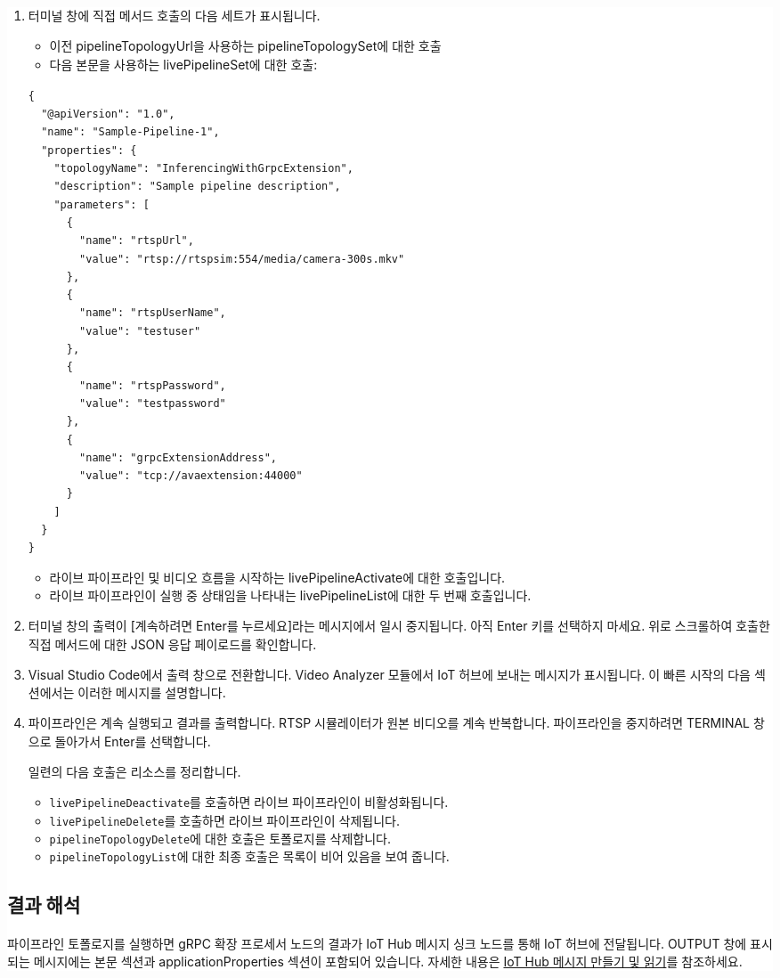 1. 터미널 창에 직접 메서드 호출의 다음 세트가 표시됩니다.

   - 이전 pipelineTopologyUrl을 사용하는 pipelineTopologySet에 대한 호출
   - 다음 본문을 사용하는 livePipelineSet에 대한 호출:

   ```
   {
     "@apiVersion": "1.0",
     "name": "Sample-Pipeline-1",
     "properties": {
       "topologyName": "InferencingWithGrpcExtension",
       "description": "Sample pipeline description",
       "parameters": [
         {
           "name": "rtspUrl",
           "value": "rtsp://rtspsim:554/media/camera-300s.mkv"
         },
         {
           "name": "rtspUserName",
           "value": "testuser"
         },
         {
           "name": "rtspPassword",
           "value": "testpassword"
         },
         {
           "name": "grpcExtensionAddress",
           "value": "tcp://avaextension:44000"
         }
       ]
     }
   }
   ```

   - 라이브 파이프라인 및 비디오 흐름을 시작하는 livePipelineActivate에 대한 호출입니다.
   - 라이브 파이프라인이 실행 중 상태임을 나타내는 livePipelineList에 대한 두 번째 호출입니다.

1. 터미널 창의 출력이 [계속하려면 Enter를 누르세요]라는 메시지에서 일시 중지됩니다. 아직 Enter 키를 선택하지 마세요. 위로 스크롤하여 호출한 직접 메서드에 대한 JSON 응답 페이로드를 확인합니다.
1. Visual Studio Code에서 출력 창으로 전환합니다. Video Analyzer 모듈에서 IoT 허브에 보내는 메시지가 표시됩니다. 이 빠른 시작의 다음 섹션에서는 이러한 메시지를 설명합니다.
1. 파이프라인은 계속 실행되고 결과를 출력합니다. RTSP 시뮬레이터가 원본 비디오를 계속 반복합니다. 파이프라인을 중지하려면 TERMINAL 창으로 돌아가서 Enter를 선택합니다.

   일련의 다음 호출은 리소스를 정리합니다.

   - `livePipelineDeactivate`를 호출하면 라이브 파이프라인이 비활성화됩니다. 
   - `livePipelineDelete`를 호출하면 라이브 파이프라인이 삭제됩니다.
   - `pipelineTopologyDelete`에 대한 호출은 토폴로지를 삭제합니다.
   - `pipelineTopologyList`에 대한 최종 호출은 목록이 비어 있음을 보여 줍니다.

## <a name="interpret-results"></a>결과 해석

파이프라인 토폴로지를 실행하면 gRPC 확장 프로세서 노드의 결과가 IoT Hub 메시지 싱크 노드를 통해 IoT 허브에 전달됩니다. OUTPUT 창에 표시되는 메시지에는 본문 섹션과 applicationProperties 섹션이 포함되어 있습니다. 자세한 내용은 [IoT Hub 메시지 만들기 및 읽기](../../iot-hub/iot-hub-devguide-messages-construct.md)를 참조하세요.

